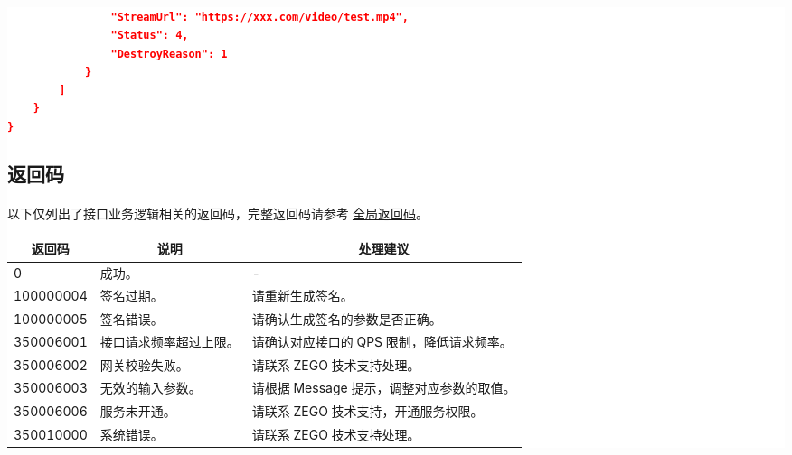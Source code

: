 ```json
                "StreamUrl": "https://xxx.com/video/test.mp4",
                "Status": 4,
                "DestroyReason": 1
            }
        ]
    }
}
```

## 返回码

以下仅列出了接口业务逻辑相关的返回码，完整返回码请参考 [全局返回码](/cloud-player-server/return-codes)。

| 返回码 | 说明 | 处理建议 |
|--------|------|----------|
| 0 | 成功。 | - |
| 100000004 | 签名过期。 | 请重新生成签名。 |
| 100000005 | 签名错误。 | 请确认生成签名的参数是否正确。 |
| 350006001 | 接口请求频率超过上限。 | 请确认对应接口的 QPS 限制，降低请求频率。 |
| 350006002 | 网关校验失败。 | 请联系 ZEGO 技术支持处理。 |
| 350006003 | 无效的输入参数。 | 请根据 Message 提示，调整对应参数的取值。 |
| 350006006 | 服务未开通。 | 请联系 ZEGO 技术支持，开通服务权限。 |
| 350010000 | 系统错误。 | 请联系 ZEGO 技术支持处理。 |
